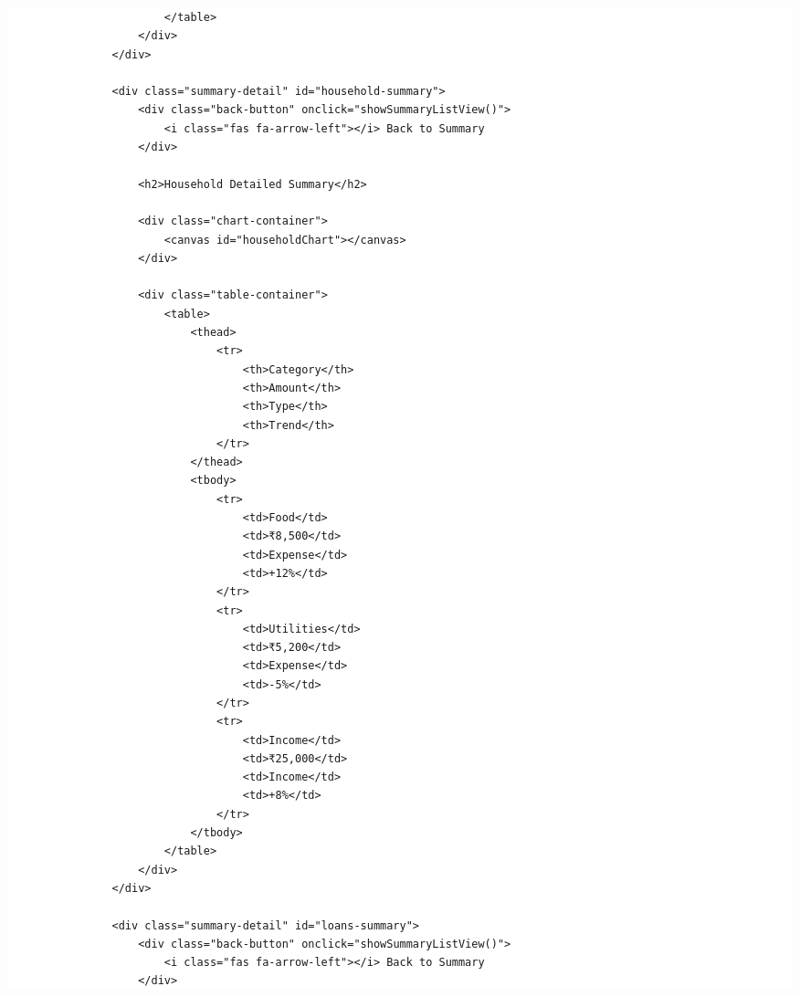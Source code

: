                             </table>
                        </div>
                    </div>
                    
                    <div class="summary-detail" id="household-summary">
                        <div class="back-button" onclick="showSummaryListView()">
                            <i class="fas fa-arrow-left"></i> Back to Summary
                        </div>
                        
                        <h2>Household Detailed Summary</h2>
                        
                        <div class="chart-container">
                            <canvas id="householdChart"></canvas>
                        </div>
                        
                        <div class="table-container">
                            <table>
                                <thead>
                                    <tr>
                                        <th>Category</th>
                                        <th>Amount</th>
                                        <th>Type</th>
                                        <th>Trend</th>
                                    </tr>
                                </thead>
                                <tbody>
                                    <tr>
                                        <td>Food</td>
                                        <td>₹8,500</td>
                                        <td>Expense</td>
                                        <td>+12%</td>
                                    </tr>
                                    <tr>
                                        <td>Utilities</td>
                                        <td>₹5,200</td>
                                        <td>Expense</td>
                                        <td>-5%</td>
                                    </tr>
                                    <tr>
                                        <td>Income</td>
                                        <td>₹25,000</td>
                                        <td>Income</td>
                                        <td>+8%</td>
                                    </tr>
                                </tbody>
                            </table>
                        </div>
                    </div>
                    
                    <div class="summary-detail" id="loans-summary">
                        <div class="back-button" onclick="showSummaryListView()">
                            <i class="fas fa-arrow-left"></i> Back to Summary
                        </div>
                        